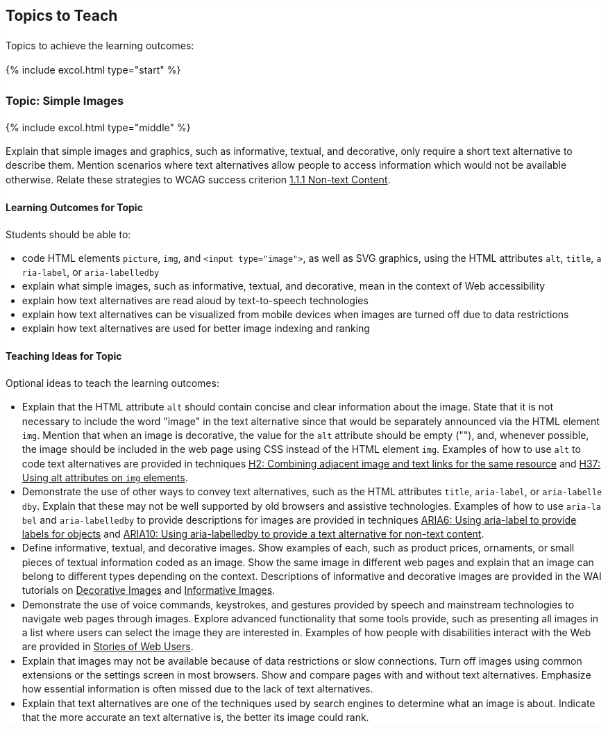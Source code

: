## Topics to Teach

Topics to achieve the learning outcomes:

{% include excol.html type="start" %}

### Topic: Simple Images

{% include excol.html type="middle" %}

Explain that simple images and graphics, such as informative, textual, and decorative, only require a short text alternative to describe them. Mention scenarios where text alternatives allow people to access information which would not be available otherwise. Relate these strategies to WCAG success criterion [1.1.1 Non-text Content](https://www.w3.org/WAI/WCAG21/quickref/#non-text-content).

#### Learning Outcomes for Topic

Students should be able to:

* code HTML elements `picture`, `img`, and `<input type="image">`, as well as SVG graphics, using the HTML attributes `alt`, `title`, `aria-label`, or `aria-labelledby`
* explain what simple images, such as informative, textual, and decorative, mean in the context of Web accessibility
* explain how text alternatives are read aloud by text-to-speech technologies
* explain how text alternatives can be visualized from mobile devices when images are turned off due to data restrictions
* explain how text alternatives are used for better image indexing and ranking

#### Teaching Ideas for Topic

Optional ideas to teach the learning outcomes:

* Explain that the HTML attribute `alt` should contain concise and clear information about the image. State that it is not necessary to include the word "image" in the text alternative since that would be separately announced via the HTML element `img`. Mention that when an image is decorative, the value for the `alt` attribute should be empty (""), and, whenever possible, the image should be included in the web page using CSS instead of the HTML element `img`. Examples of how to use `alt` to code text alternatives are provided in techniques [H2: Combining adjacent image and text links for the same resource](https://www.w3.org/WAI/WCAG21/Techniques/html/H2) and [H37: Using alt attributes on `img` elements](https://www.w3.org/WAI/WCAG21/Techniques/html/H37).
* Demonstrate the use of other ways to convey text alternatives, such as the HTML attributes `title`, `aria-label`, or `aria-labelledby`. Explain that these may not be well supported by old browsers and assistive technologies. Examples of how to use `aria-label` and `aria-labelledby` to provide descriptions for images are provided in techniques [ARIA6: Using aria-label to provide labels for objects](https://www.w3.org/WAI/WCAG21/Techniques/aria/ARIA6.html) and [ARIA10: Using aria-labelledby to provide a text alternative for non-text content](https://www.w3.org/WAI/WCAG21/Techniques/aria/ARIA10.html).
* Define informative, textual, and decorative images. Show examples of each, such as product prices, ornaments, or small pieces of textual information coded as an image. Show the same image in different web pages and explain that an image can belong to different types depending on the context. Descriptions of informative and decorative images are provided in the WAI tutorials on [Decorative Images](https://www.w3.org/WAI/tutorials/images/decorative/) and [Informative Images](https://www.w3.org/WAI/tutorials/images/informative/).
* Demonstrate the use of voice commands, keystrokes, and gestures provided by speech and mainstream technologies to navigate web pages through images. Explore advanced functionality that some tools provide, such as presenting all images in a list where users can select the image they are interested in. Examples of how people with disabilities interact with the Web are provided in [Stories of Web Users](https://www.w3.org/WAI/people-use-web/user-stories/).
* Explain that images may not be available because of data restrictions or slow connections. Turn off images using common extensions or the settings screen in most browsers. Show and compare pages with and without text alternatives. Emphasize how essential information is often missed due to the lack of text alternatives.
* Explain that text alternatives are one of the techniques used by search engines to determine what an image is about. Indicate that the more accurate an text alternative is, the better its image could rank.
